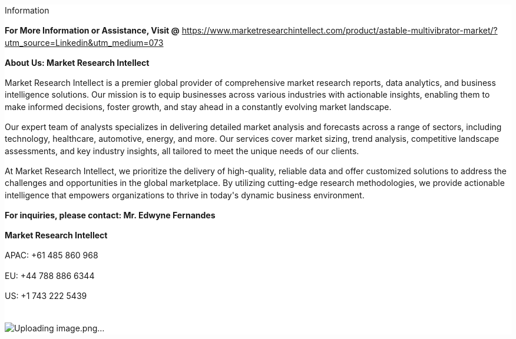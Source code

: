 Information</li></ul></div><div class="article-main__content" data-test-id="publishing-text-block"><p><span class="font-[700]"><strong>For More Information or Assistance, Visit @</strong>&nbsp;<a href="https://www.marketresearchintellect.com/product/astable-multivibrator-market/?utm_source=Linkedin&utm_medium=073">https://www.marketresearchintellect.com/product/astable-multivibrator-market/?utm_source=Linkedin&utm_medium=073</a></span></p><p><strong>About Us: Market Research Intellect</strong></p><p>Market Research Intellect is a premier global provider of comprehensive market research reports, data analytics, and business intelligence solutions. Our mission is to equip businesses across various industries with actionable insights, enabling them to make informed decisions, foster growth, and stay ahead in a constantly evolving market landscape.</p><p>Our expert team of analysts specializes in delivering detailed market analysis and forecasts across a range of sectors, including technology, healthcare, automotive, energy, and more. Our services cover market sizing, trend analysis, competitive landscape assessments, and key industry insights, all tailored to meet the unique needs of our clients.</p><p>At Market Research Intellect, we prioritize the delivery of high-quality, reliable data and offer customized solutions to address the challenges and opportunities in the global marketplace. By utilizing cutting-edge research methodologies, we provide actionable intelligence that empowers organizations to thrive in today's dynamic business environment.</p><p><strong>For inquiries, please contact: Mr. Edwyne Fernandes</strong></p><p><strong>Market Research Intellect</strong></p><p>APAC: +61 485 860 968</p><p>EU: +44 788 886 6344</p><p>US: +1 743 222 5439</p></div><div class="article-main__content" data-test-id="publishing-text-block">&nbsp;</div>
![Uploading image.png…]()
